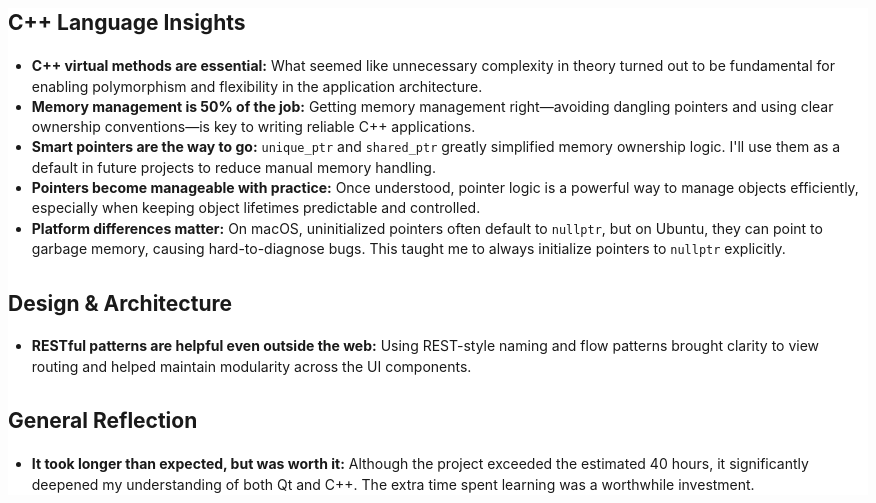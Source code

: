 ## C++ Language Insights

- **C++ virtual methods are essential:** What seemed like unnecessary complexity in theory turned out to be fundamental for enabling polymorphism and flexibility in the application architecture.
- **Memory management is 50% of the job:** Getting memory management right—avoiding dangling pointers and using clear ownership conventions—is key to writing reliable C++ applications.
- **Smart pointers are the way to go:** `unique_ptr` and `shared_ptr` greatly simplified memory ownership logic. I'll use them as a default in future projects to reduce manual memory handling.
- **Pointers become manageable with practice:** Once understood, pointer logic is a powerful way to manage objects efficiently, especially when keeping object lifetimes predictable and controlled.
- **Platform differences matter:** On macOS, uninitialized pointers often default to `nullptr`, but on Ubuntu, they can point to garbage memory, causing hard-to-diagnose bugs. This taught me to always initialize pointers to `nullptr` explicitly.

## Design & Architecture

- **RESTful patterns are helpful even outside the web:** Using REST-style naming and flow patterns brought clarity to view routing and helped maintain modularity across the UI components.

## General Reflection

- **It took longer than expected, but was worth it:** Although the project exceeded the estimated 40 hours, it significantly deepened my understanding of both Qt and C++. The extra time spent learning was a worthwhile investment.